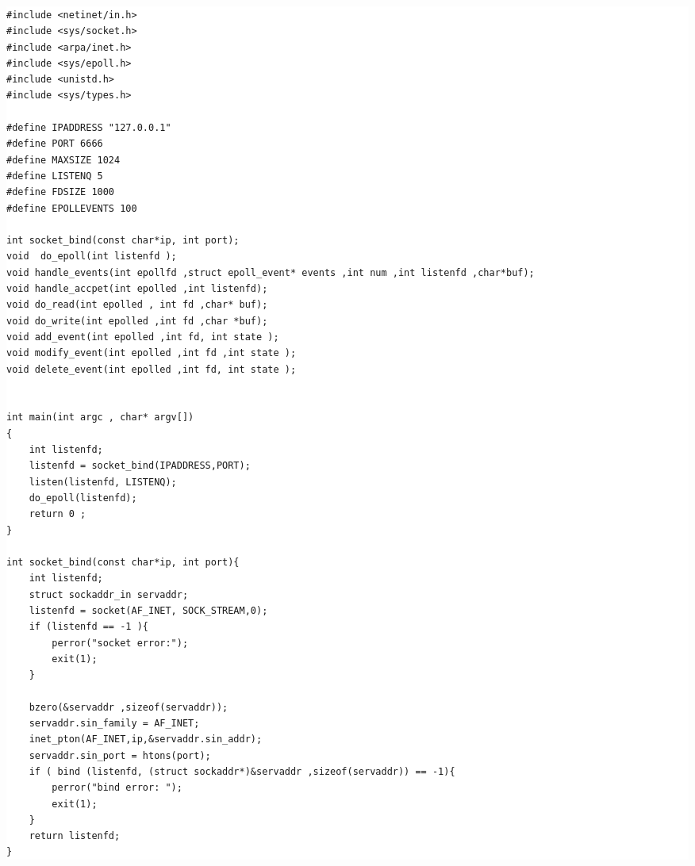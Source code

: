 	#include <netinet/in.h>
	#include <sys/socket.h>
	#include <arpa/inet.h>
	#include <sys/epoll.h>
	#include <unistd.h>
	#include <sys/types.h>

	#define IPADDRESS "127.0.0.1"
	#define PORT 6666
	#define MAXSIZE 1024
	#define LISTENQ 5 
	#define FDSIZE 1000
	#define EPOLLEVENTS 100

	int socket_bind(const char*ip, int port);
	void  do_epoll(int listenfd );
	void handle_events(int epollfd ,struct epoll_event* events ,int num ,int listenfd ,char*buf);
	void handle_accpet(int epolled ,int listenfd);
	void do_read(int epolled , int fd ,char* buf);
	void do_write(int epolled ,int fd ,char *buf);
	void add_event(int epolled ,int fd, int state );
	void modify_event(int epolled ,int fd ,int state );
	void delete_event(int epolled ,int fd, int state );


	int main(int argc , char* argv[])
	{
		int listenfd;
		listenfd = socket_bind(IPADDRESS,PORT);
		listen(listenfd, LISTENQ);
		do_epoll(listenfd);
		return 0 ;
	}

	int socket_bind(const char*ip, int port){
		int listenfd;
		struct sockaddr_in servaddr;
		listenfd = socket(AF_INET, SOCK_STREAM,0);
		if (listenfd == -1 ){
			perror("socket error:");
			exit(1);
		}

		bzero(&servaddr ,sizeof(servaddr));
		servaddr.sin_family = AF_INET;
		inet_pton(AF_INET,ip,&servaddr.sin_addr);
		servaddr.sin_port = htons(port);
		if ( bind (listenfd, (struct sockaddr*)&servaddr ,sizeof(servaddr)) == -1){
			perror("bind error: ");
			exit(1);
		}
		return listenfd;
	}
